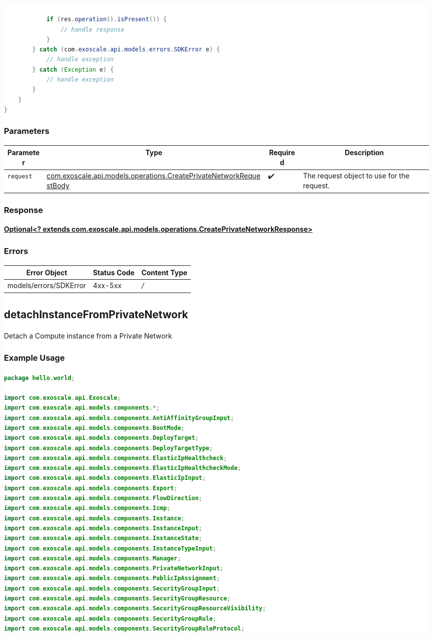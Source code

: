 ```java

            if (res.operation().isPresent()) {
                // handle response
            }
        } catch (com.exoscale.api.models.errors.SDKError e) {
            // handle exception
        } catch (Exception e) {
            // handle exception
        }
    }
}
```

### Parameters

| Parameter                                                                                                                        | Type                                                                                                                             | Required                                                                                                                         | Description                                                                                                                      |
| -------------------------------------------------------------------------------------------------------------------------------- | -------------------------------------------------------------------------------------------------------------------------------- | -------------------------------------------------------------------------------------------------------------------------------- | -------------------------------------------------------------------------------------------------------------------------------- |
| `request`                                                                                                                        | [com.exoscale.api.models.operations.CreatePrivateNetworkRequestBody](../../models/operations/CreatePrivateNetworkRequestBody.md) | :heavy_check_mark:                                                                                                               | The request object to use for the request.                                                                                       |


### Response

**[Optional<? extends com.exoscale.api.models.operations.CreatePrivateNetworkResponse>](../../models/operations/CreatePrivateNetworkResponse.md)**
### Errors

| Error Object           | Status Code            | Content Type           |
| ---------------------- | ---------------------- | ---------------------- |
| models/errors/SDKError | 4xx-5xx                | */*                    |

## detachInstanceFromPrivateNetwork

Detach a Compute instance from a Private Network

### Example Usage

```java
package hello.world;

import com.exoscale.api.Exoscale;
import com.exoscale.api.models.components.*;
import com.exoscale.api.models.components.AntiAffinityGroupInput;
import com.exoscale.api.models.components.BootMode;
import com.exoscale.api.models.components.DeployTarget;
import com.exoscale.api.models.components.DeployTargetType;
import com.exoscale.api.models.components.ElasticIpHealthcheck;
import com.exoscale.api.models.components.ElasticIpHealthcheckMode;
import com.exoscale.api.models.components.ElasticIpInput;
import com.exoscale.api.models.components.Export;
import com.exoscale.api.models.components.FlowDirection;
import com.exoscale.api.models.components.Icmp;
import com.exoscale.api.models.components.Instance;
import com.exoscale.api.models.components.InstanceInput;
import com.exoscale.api.models.components.InstanceState;
import com.exoscale.api.models.components.InstanceTypeInput;
import com.exoscale.api.models.components.Manager;
import com.exoscale.api.models.components.PrivateNetworkInput;
import com.exoscale.api.models.components.PublicIpAssignment;
import com.exoscale.api.models.components.SecurityGroupInput;
import com.exoscale.api.models.components.SecurityGroupResource;
import com.exoscale.api.models.components.SecurityGroupResourceVisibility;
import com.exoscale.api.models.components.SecurityGroupRule;
import com.exoscale.api.models.components.SecurityGroupRuleProtocol;
```